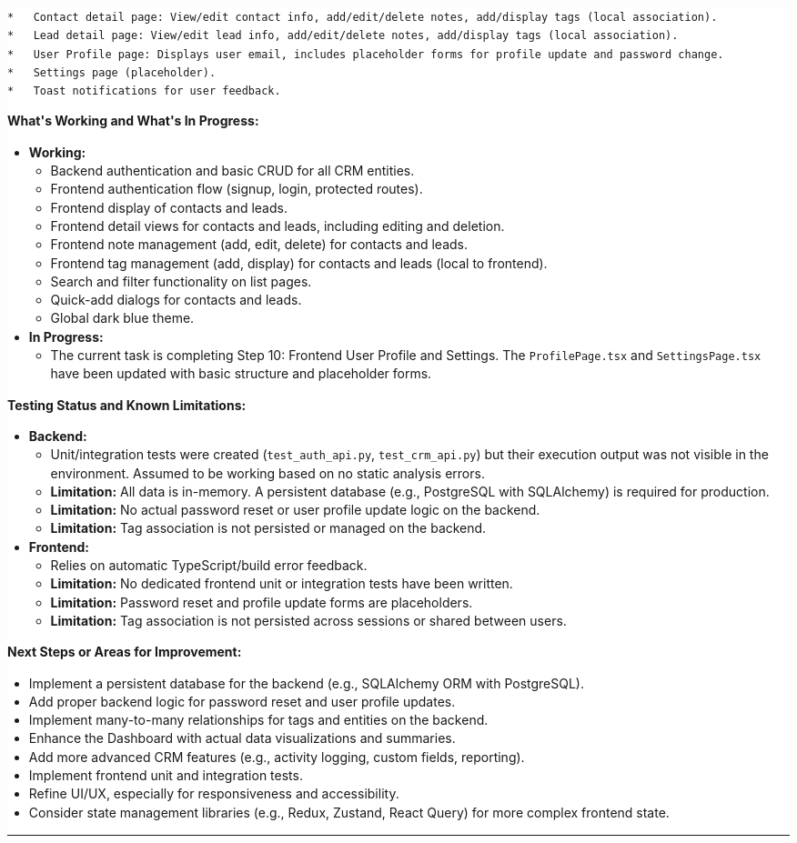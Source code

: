     *   Contact detail page: View/edit contact info, add/edit/delete notes, add/display tags (local association).
    *   Lead detail page: View/edit lead info, add/edit/delete notes, add/display tags (local association).
    *   User Profile page: Displays user email, includes placeholder forms for profile update and password change.
    *   Settings page (placeholder).
    *   Toast notifications for user feedback.

**What's Working and What's In Progress:**

*   **Working:**
    *   Backend authentication and basic CRUD for all CRM entities.
    *   Frontend authentication flow (signup, login, protected routes).
    *   Frontend display of contacts and leads.
    *   Frontend detail views for contacts and leads, including editing and deletion.
    *   Frontend note management (add, edit, delete) for contacts and leads.
    *   Frontend tag management (add, display) for contacts and leads (local to frontend).
    *   Search and filter functionality on list pages.
    *   Quick-add dialogs for contacts and leads.
    *   Global dark blue theme.
*   **In Progress:**
    *   The current task is completing Step 10: Frontend User Profile and Settings. The `ProfilePage.tsx` and `SettingsPage.tsx` have been updated with basic structure and placeholder forms.

**Testing Status and Known Limitations:**

*   **Backend:**
    *   Unit/integration tests were created (`test_auth_api.py`, `test_crm_api.py`) but their execution output was not visible in the environment. Assumed to be working based on no static analysis errors.
    *   **Limitation:** All data is in-memory. A persistent database (e.g., PostgreSQL with SQLAlchemy) is required for production.
    *   **Limitation:** No actual password reset or user profile update logic on the backend.
    *   **Limitation:** Tag association is not persisted or managed on the backend.
*   **Frontend:**
    *   Relies on automatic TypeScript/build error feedback.
    *   **Limitation:** No dedicated frontend unit or integration tests have been written.
    *   **Limitation:** Password reset and profile update forms are placeholders.
    *   **Limitation:** Tag association is not persisted across sessions or shared between users.

**Next Steps or Areas for Improvement:**

*   Implement a persistent database for the backend (e.g., SQLAlchemy ORM with PostgreSQL).
*   Add proper backend logic for password reset and user profile updates.
*   Implement many-to-many relationships for tags and entities on the backend.
*   Enhance the Dashboard with actual data visualizations and summaries.
*   Add more advanced CRM features (e.g., activity logging, custom fields, reporting).
*   Implement frontend unit and integration tests.
*   Refine UI/UX, especially for responsiveness and accessibility.
*   Consider state management libraries (e.g., Redux, Zustand, React Query) for more complex frontend state.

---

